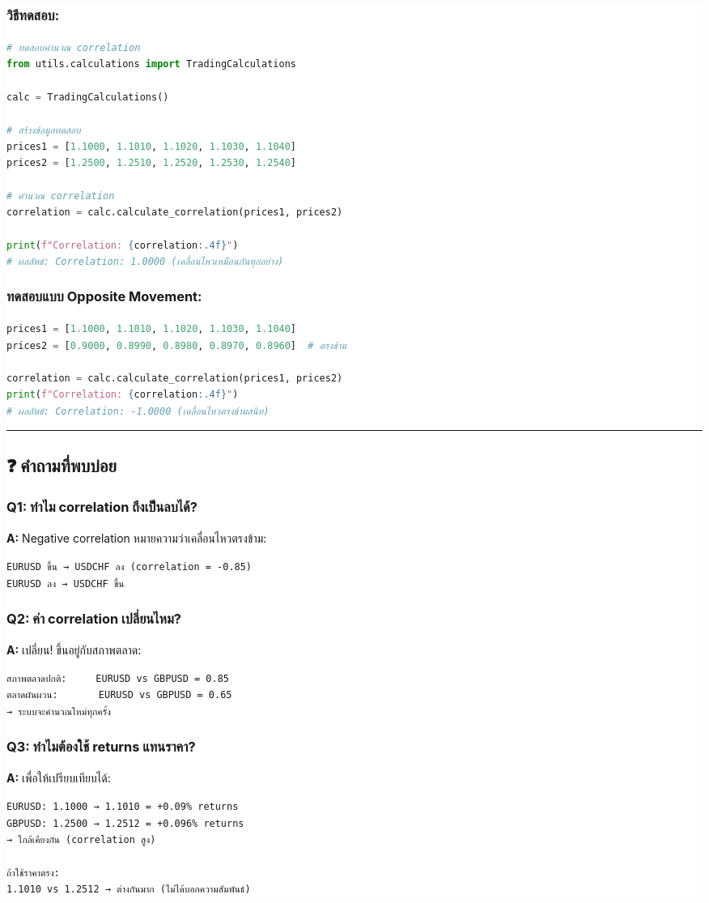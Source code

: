 ### วิธีทดสอบ:
```python
# ทดสอบคำนวณ correlation
from utils.calculations import TradingCalculations

calc = TradingCalculations()

# สร้างข้อมูลทดสอบ
prices1 = [1.1000, 1.1010, 1.1020, 1.1030, 1.1040]
prices2 = [1.2500, 1.2510, 1.2520, 1.2530, 1.2540]

# คำนวณ correlation
correlation = calc.calculate_correlation(prices1, prices2)

print(f"Correlation: {correlation:.4f}")
# ผลลัพธ์: Correlation: 1.0000 (เคลื่อนไหวเหมือนกันทุกอย่าง)
```

### ทดสอบแบบ Opposite Movement:
```python
prices1 = [1.1000, 1.1010, 1.1020, 1.1030, 1.1040]
prices2 = [0.9000, 0.8990, 0.8980, 0.8970, 0.8960]  # ตรงข้าม

correlation = calc.calculate_correlation(prices1, prices2)
print(f"Correlation: {correlation:.4f}")
# ผลลัพธ์: Correlation: -1.0000 (เคลื่อนไหวตรงข้ามสนิท)
```

---

## ❓ คำถามที่พบบ่อย

### Q1: ทำไม correlation ถึงเป็นลบได้?
**A:** Negative correlation หมายความว่าเคลื่อนไหวตรงข้าม:
```
EURUSD ขึ้น → USDCHF ลง (correlation = -0.85)
EURUSD ลง → USDCHF ขึ้น
```

### Q2: ค่า correlation เปลี่ยนไหม?
**A:** เปลี่ยน! ขึ้นอยู่กับสภาพตลาด:
```
สภาพตลาดปกติ:     EURUSD vs GBPUSD = 0.85
ตลาดผันผวน:       EURUSD vs GBPUSD = 0.65
→ ระบบจะคำนวณใหม่ทุกครั้ง
```

### Q3: ทำไมต้องใช้ returns แทนราคา?
**A:** เพื่อให้เปรียบเทียบได้:
```
EURUSD: 1.1000 → 1.1010 = +0.09% returns
GBPUSD: 1.2500 → 1.2512 = +0.096% returns
→ ใกล้เคียงกัน (correlation สูง)

ถ้าใช้ราคาตรง:
1.1010 vs 1.2512 → ต่างกันมาก (ไม่ได้บอกความสัมพันธ์)
```
